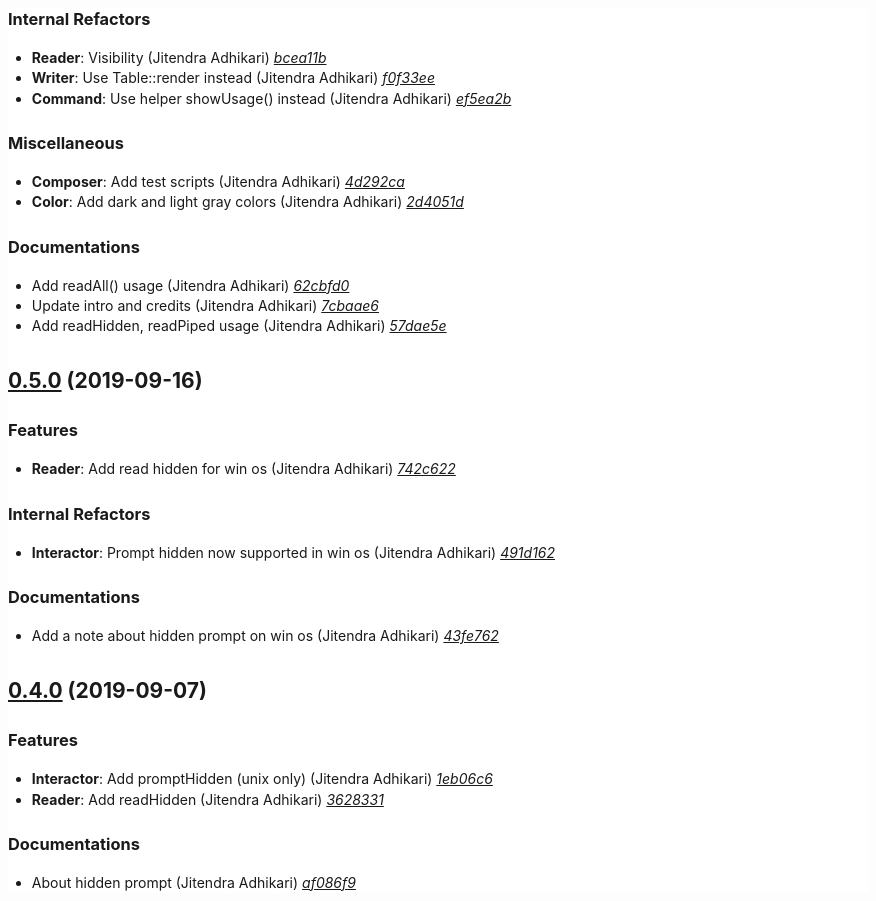 ### Internal Refactors
- **Reader**: Visibility (Jitendra Adhikari) [_bcea11b_](https://github.com/adhocore/php-cli/commit/bcea11b)
- **Writer**: Use Table::render instead (Jitendra Adhikari) [_f0f33ee_](https://github.com/adhocore/php-cli/commit/f0f33ee)
- **Command**: Use helper showUsage() instead (Jitendra Adhikari) [_ef5ea2b_](https://github.com/adhocore/php-cli/commit/ef5ea2b)

### Miscellaneous
- **Composer**: Add test scripts (Jitendra Adhikari) [_4d292ca_](https://github.com/adhocore/php-cli/commit/4d292ca)
- **Color**: Add dark and light gray colors (Jitendra Adhikari) [_2d4051d_](https://github.com/adhocore/php-cli/commit/2d4051d)

### Documentations
- Add readAll() usage (Jitendra Adhikari) [_62cbfd0_](https://github.com/adhocore/php-cli/commit/62cbfd0)
- Update intro and credits (Jitendra Adhikari) [_7cbaae6_](https://github.com/adhocore/php-cli/commit/7cbaae6)
- Add readHidden, readPiped usage (Jitendra Adhikari) [_57dae5e_](https://github.com/adhocore/php-cli/commit/57dae5e)


## [0.5.0](https://github.com/adhocore/php-cli/releases/tag/0.5.0) (2019-09-16)

### Features
- **Reader**: Add read hidden for win os (Jitendra Adhikari) [_742c622_](https://github.com/adhocore/php-cli/commit/742c622)

### Internal Refactors
- **Interactor**: Prompt hidden now supported in win os (Jitendra Adhikari) [_491d162_](https://github.com/adhocore/php-cli/commit/491d162)

### Documentations
- Add a note about hidden prompt on win os (Jitendra Adhikari) [_43fe762_](https://github.com/adhocore/php-cli/commit/43fe762)


## [0.4.0](https://github.com/adhocore/php-cli/releases/tag/0.4.0) (2019-09-07)

### Features
- **Interactor**: Add promptHidden (unix only) (Jitendra Adhikari) [_1eb06c6_](https://github.com/adhocore/php-cli/commit/1eb06c6)
- **Reader**: Add readHidden (Jitendra Adhikari) [_3628331_](https://github.com/adhocore/php-cli/commit/3628331)

### Documentations
- About hidden prompt (Jitendra Adhikari) [_af086f9_](https://github.com/adhocore/php-cli/commit/af086f9)
